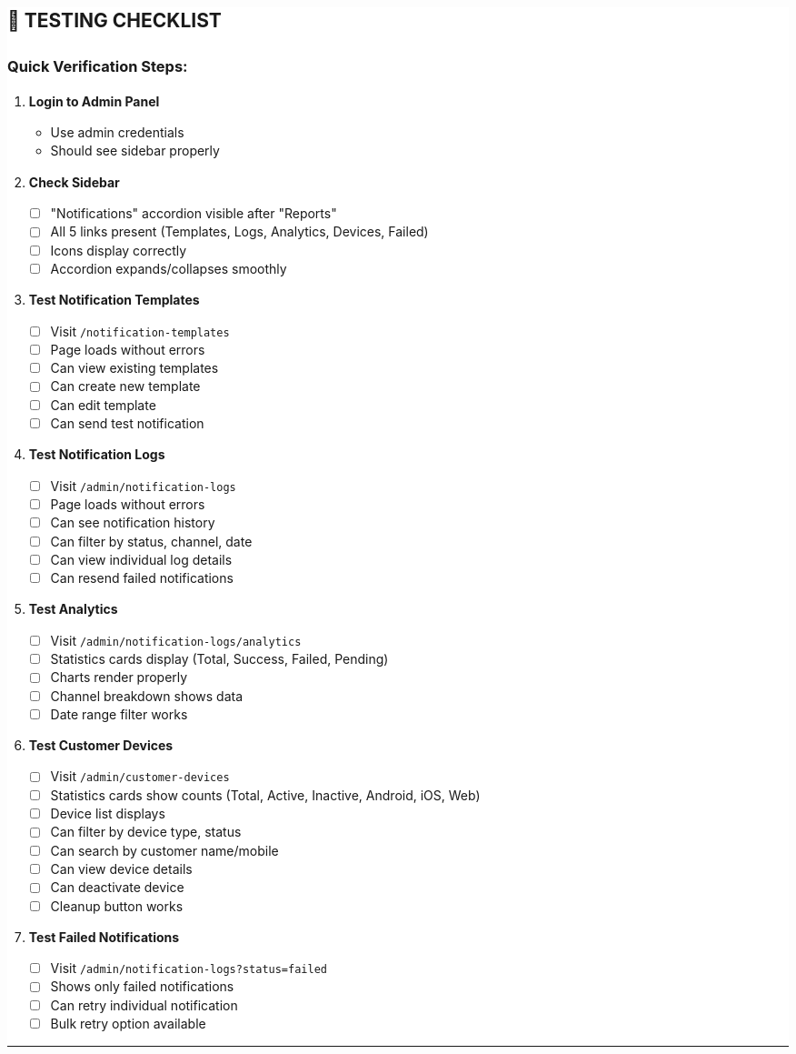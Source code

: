 
## 🧪 TESTING CHECKLIST

### Quick Verification Steps:

1. **Login to Admin Panel**
   - Use admin credentials
   - Should see sidebar properly

2. **Check Sidebar**
   - [ ] "Notifications" accordion visible after "Reports"
   - [ ] All 5 links present (Templates, Logs, Analytics, Devices, Failed)
   - [ ] Icons display correctly
   - [ ] Accordion expands/collapses smoothly

3. **Test Notification Templates**
   - [ ] Visit `/notification-templates`
   - [ ] Page loads without errors
   - [ ] Can view existing templates
   - [ ] Can create new template
   - [ ] Can edit template
   - [ ] Can send test notification

4. **Test Notification Logs**
   - [ ] Visit `/admin/notification-logs`
   - [ ] Page loads without errors
   - [ ] Can see notification history
   - [ ] Can filter by status, channel, date
   - [ ] Can view individual log details
   - [ ] Can resend failed notifications

5. **Test Analytics**
   - [ ] Visit `/admin/notification-logs/analytics`
   - [ ] Statistics cards display (Total, Success, Failed, Pending)
   - [ ] Charts render properly
   - [ ] Channel breakdown shows data
   - [ ] Date range filter works

6. **Test Customer Devices**
   - [ ] Visit `/admin/customer-devices`
   - [ ] Statistics cards show counts (Total, Active, Inactive, Android, iOS, Web)
   - [ ] Device list displays
   - [ ] Can filter by device type, status
   - [ ] Can search by customer name/mobile
   - [ ] Can view device details
   - [ ] Can deactivate device
   - [ ] Cleanup button works

7. **Test Failed Notifications**
   - [ ] Visit `/admin/notification-logs?status=failed`
   - [ ] Shows only failed notifications
   - [ ] Can retry individual notification
   - [ ] Bulk retry option available

---